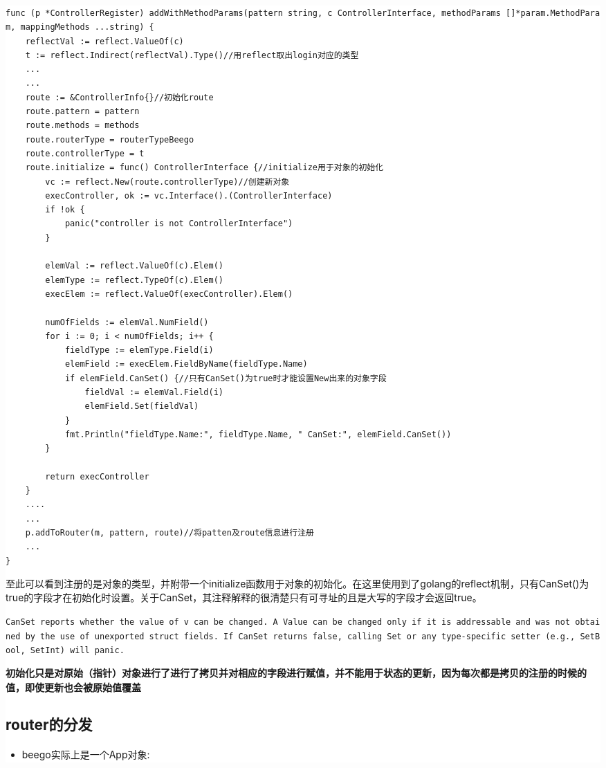 ``` golang
func (p *ControllerRegister) addWithMethodParams(pattern string, c ControllerInterface, methodParams []*param.MethodParam, mappingMethods ...string) {
	reflectVal := reflect.ValueOf(c)
	t := reflect.Indirect(reflectVal).Type()//用reflect取出login对应的类型
    ...
    ...
    route := &ControllerInfo{}//初始化route
	route.pattern = pattern
	route.methods = methods
	route.routerType = routerTypeBeego
	route.controllerType = t
    route.initialize = func() ControllerInterface {//initialize用于对象的初始化
		vc := reflect.New(route.controllerType)//创建新对象
		execController, ok := vc.Interface().(ControllerInterface)
		if !ok {
			panic("controller is not ControllerInterface")
		}

		elemVal := reflect.ValueOf(c).Elem()
		elemType := reflect.TypeOf(c).Elem()
		execElem := reflect.ValueOf(execController).Elem()

		numOfFields := elemVal.NumField()
		for i := 0; i < numOfFields; i++ {
			fieldType := elemType.Field(i)
			elemField := execElem.FieldByName(fieldType.Name)
			if elemField.CanSet() {//只有CanSet()为true时才能设置New出来的对象字段
				fieldVal := elemVal.Field(i)
				elemField.Set(fieldVal)
			}
			fmt.Println("fieldType.Name:", fieldType.Name, " CanSet:", elemField.CanSet())
		}

		return execController
	}
    ....
    ...
    p.addToRouter(m, pattern, route)//将patten及route信息进行注册
    ...    
}
```
至此可以看到注册的是对象的类型，并附带一个initialize函数用于对象的初始化。在这里使用到了golang的reflect机制，只有CanSet()为true的字段才在初始化时设置。关于CanSet，其注释解释的很清楚只有可寻址的且是大写的字段才会返回true。
```
CanSet reports whether the value of v can be changed. A Value can be changed only if it is addressable and was not obtained by the use of unexported struct fields. If CanSet returns false, calling Set or any type-specific setter (e.g., SetBool, SetInt) will panic.
```

**初始化只是对原始（指针）对象进行了进行了拷贝并对相应的字段进行赋值，并不能用于状态的更新，因为每次都是拷贝的注册的时候的值，即使更新也会被原始值覆盖**

## router的分发
* beego实际上是一个App对象:
